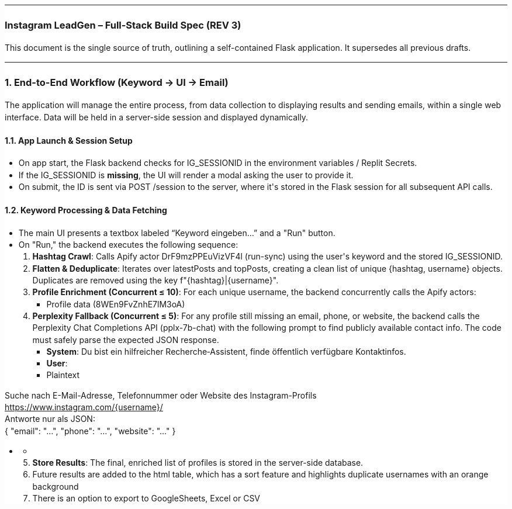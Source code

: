 

---

### **Instagram LeadGen – Full‑Stack Build Spec (REV 3\)**

This document is the single source of truth, outlining a self-contained Flask application. It supersedes all previous drafts.

---

### **1\. End-to-End Workflow (Keyword → UI → Email)**

The application will manage the entire process, from data collection to displaying results and sending emails, within a single web interface. Data will be held in a server-side session and displayed dynamically.

#### **1.1. App Launch & Session Setup**

* On app start, the Flask backend checks for IG\_SESSIONID in the environment variables / Replit Secrets.  
* If the IG\_SESSIONID is **missing**, the UI will render a modal asking the user to provide it.  
* On submit, the ID is sent via POST /session to the server, where it's stored in the Flask session for all subsequent API calls.

#### **1.2. Keyword Processing & Data Fetching**

* The main UI presents a textbox labeled “Keyword eingeben…” and a "Run" button.  
* On "Run," the backend executes the following sequence:  
  1. **Hashtag Crawl**: Calls Apify actor DrF9mzPPEuVizVF4l (run-sync) using the user's keyword and the stored IG\_SESSIONID.  
  2. **Flatten & Deduplicate**: Iterates over latestPosts and topPosts, creating a clean list of unique {hashtag, username} objects. Duplicates are removed using the key f"{hashtag}|{username}".  
  3. **Profile Enrichment (Concurrent ≤ 10\)**: For each unique username, the backend concurrently calls the Apify actors:  
     * Profile data (8WEn9FvZnhE7lM3oA)  
  4. **Perplexity Fallback (Concurrent ≤ 5\)**: For any profile still missing an email, phone, or website, the backend calls the Perplexity Chat Completions API (pplx-7b-chat) with the following prompt to find publicly available contact info. The code must safely parse the expected JSON response.  
     * **System**: Du bist ein hilfreicher Recherche‑Assistent, finde öffentlich verfügbare Kontaktinfos.  
     * **User**:  
     * Plaintext

Suche nach E-Mail-Adresse, Telefonnummer oder Website des Instagram-Profils  
https://www.instagram.com/{username}/  
Antworte nur als JSON:  
{ "email": "…", "phone": "…", "website": "…" }

*   
  *   
  5. **Store Results**: The final, enriched list of profiles is stored in the server-side database.  
  6. Future results are added to the html table, which has a sort feature and highlights duplicate usernames with an orange background  
  7. There is an option to export to GoogleSheets, Excel or CSV
